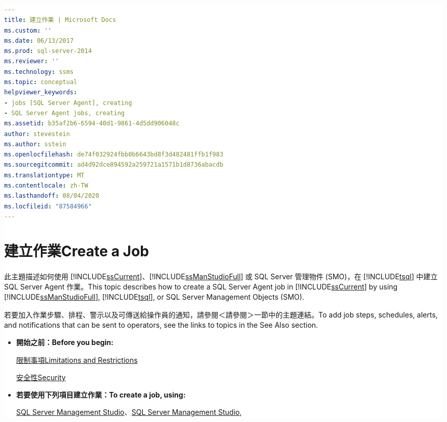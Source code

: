 ```yaml
---
title: 建立作業 | Microsoft Docs
ms.custom: ''
ms.date: 06/13/2017
ms.prod: sql-server-2014
ms.reviewer: ''
ms.technology: ssms
ms.topic: conceptual
helpviewer_keywords:
- jobs [SQL Server Agent], creating
- SQL Server Agent jobs, creating
ms.assetid: b35af2b6-6594-40d1-9861-4d5dd906048c
author: stevestein
ms.author: sstein
ms.openlocfilehash: de74f032924fbb0b6643bd8f3d482481ffb1f983
ms.sourcegitcommit: ad4d92dce894592a259721a1571b1d8736abacdb
ms.translationtype: MT
ms.contentlocale: zh-TW
ms.lasthandoff: 08/04/2020
ms.locfileid: "87584966"
---
```

# <a name="create-a-job"></a><span data-ttu-id="fd03b-102">建立作業</span><span class="sxs-lookup"><span data-stu-id="fd03b-102">Create a Job</span></span>
  <span data-ttu-id="fd03b-103">此主題描述如何使用 [!INCLUDE[ssCurrent](../../includes/sscurrent-md.md)]、[!INCLUDE[ssManStudioFull](../../includes/ssmanstudiofull-md.md)] 或 SQL Server 管理物件 (SMO)，在 [!INCLUDE[tsql](../../includes/tsql-md.md)] 中建立 SQL Server Agent 作業。</span><span class="sxs-lookup"><span data-stu-id="fd03b-103">This topic describes how to create a SQL Server Agent job in [!INCLUDE[ssCurrent](../../includes/sscurrent-md.md)] by using [!INCLUDE[ssManStudioFull](../../includes/ssmanstudiofull-md.md)], [!INCLUDE[tsql](../../includes/tsql-md.md)], or SQL Server Management Objects (SMO).</span></span>  
  
 <span data-ttu-id="fd03b-104">若要加入作業步驟、排程、警示以及可傳送給操作員的通知，請參閱＜請參閱＞一節中的主題連結。</span><span class="sxs-lookup"><span data-stu-id="fd03b-104">To add job steps, schedules, alerts, and notifications that can be sent to operators, see the links to topics in the See Also section.</span></span>  
  
-   <span data-ttu-id="fd03b-105">**開始之前：**</span><span class="sxs-lookup"><span data-stu-id="fd03b-105">**Before you begin:**</span></span>  
  
     [<span data-ttu-id="fd03b-106">限制事項</span><span class="sxs-lookup"><span data-stu-id="fd03b-106">Limitations and Restrictions</span></span>](#Restrictions)  
  
     [<span data-ttu-id="fd03b-107">安全性</span><span class="sxs-lookup"><span data-stu-id="fd03b-107">Security</span></span>](#Security)  
  
-   <span data-ttu-id="fd03b-108">**若要使用下列項目建立作業：**</span><span class="sxs-lookup"><span data-stu-id="fd03b-108">**To create a job, using:**</span></span>  
  
     <span data-ttu-id="fd03b-109">[SQL Server Management Studio](#SSMSProcedure)、</span><span class="sxs-lookup"><span data-stu-id="fd03b-109">[SQL Server Management Studio](#SSMSProcedure),</span></span>  
  